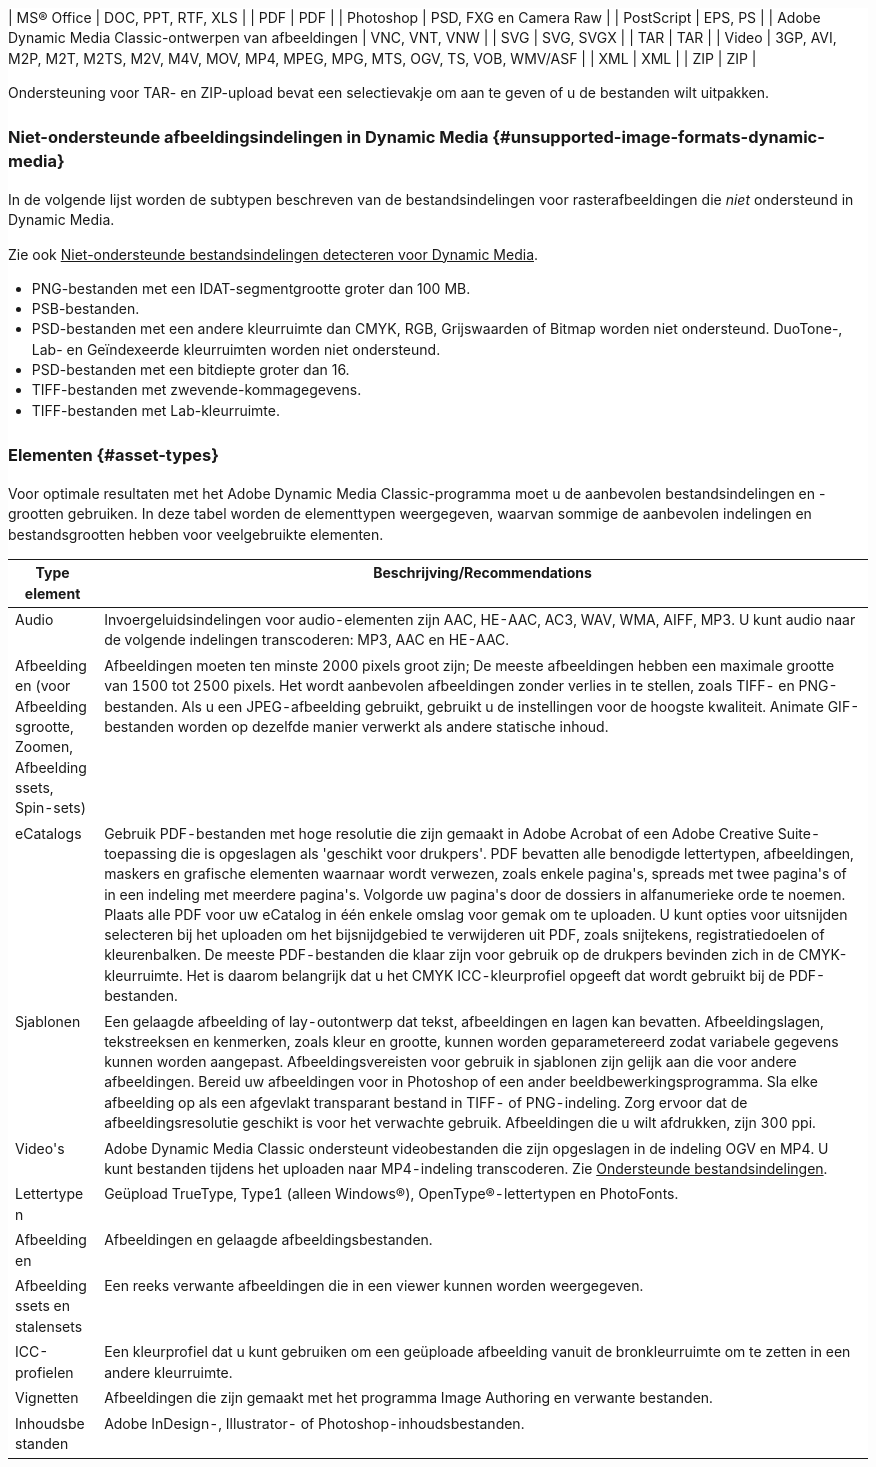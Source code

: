 | MS® Office | DOC, PPT, RTF, XLS |
| PDF | PDF |
| Photoshop | PSD, FXG en Camera Raw |
| PostScript | EPS, PS |
| Adobe Dynamic Media Classic-ontwerpen van afbeeldingen | VNC, VNT, VNW |
| SVG | SVG, SVGX |
| TAR | TAR |
| Video | 3GP, AVI, M2P, M2T, M2TS, M2V, M4V, MOV, MP4, MPEG, MPG, MTS, OGV, TS, VOB, WMV/ASF |
| XML | XML |
| ZIP | ZIP |

Ondersteuning voor TAR- en ZIP-upload bevat een selectievakje om aan te geven of u de bestanden wilt uitpakken.

### Niet-ondersteunde afbeeldingsindelingen in Dynamic Media {#unsupported-image-formats-dynamic-media}

In de volgende lijst worden de subtypen beschreven van de bestandsindelingen voor rasterafbeeldingen die *niet* ondersteund in Dynamic Media.

Zie ook [Niet-ondersteunde bestandsindelingen detecteren voor Dynamic Media](https://helpx.adobe.com/experience-manager/kb/detect-unsupported-assets-for-dynamic-media.html).

* PNG-bestanden met een IDAT-segmentgrootte groter dan 100 MB.
* PSB-bestanden.
* PSD-bestanden met een andere kleurruimte dan CMYK, RGB, Grijswaarden of Bitmap worden niet ondersteund. DuoTone-, Lab- en Geïndexeerde kleurruimten worden niet ondersteund.
* PSD-bestanden met een bitdiepte groter dan 16.
* TIFF-bestanden met zwevende-kommagegevens.
* TIFF-bestanden met Lab-kleurruimte.

### Elementen {#asset-types}

Voor optimale resultaten met het Adobe Dynamic Media Classic-programma moet u de aanbevolen bestandsindelingen en -grootten gebruiken. In deze tabel worden de elementtypen weergegeven, waarvan sommige de aanbevolen indelingen en bestandsgrootten hebben voor veelgebruikte elementen.

| Type element | Beschrijving/Recommendations |
| --- | --- |
| Audio | Invoergeluidsindelingen voor audio-elementen zijn AAC, HE-AAC, AC3, WAV, WMA, AIFF, MP3. U kunt audio naar de volgende indelingen transcoderen: MP3, AAC en HE-AAC. |
| Afbeeldingen (voor Afbeeldingsgrootte, Zoomen, Afbeeldingssets, Spin-sets) | Afbeeldingen moeten ten minste 2000 pixels groot zijn; De meeste afbeeldingen hebben een maximale grootte van 1500 tot 2500 pixels. Het wordt aanbevolen afbeeldingen zonder verlies in te stellen, zoals TIFF- en PNG-bestanden. Als u een JPEG-afbeelding gebruikt, gebruikt u de instellingen voor de hoogste kwaliteit. Animate GIF-bestanden worden op dezelfde manier verwerkt als andere statische inhoud. |
| eCatalogs | Gebruik PDF-bestanden met hoge resolutie die zijn gemaakt in Adobe Acrobat of een Adobe Creative Suite-toepassing die is opgeslagen als &#39;geschikt voor drukpers&#39;. PDF bevatten alle benodigde lettertypen, afbeeldingen, maskers en grafische elementen waarnaar wordt verwezen, zoals enkele pagina&#39;s, spreads met twee pagina&#39;s of in een indeling met meerdere pagina&#39;s. Volgorde uw pagina&#39;s door de dossiers in alfanumerieke orde te noemen. Plaats alle PDF voor uw eCatalog in één enkele omslag voor gemak om te uploaden. U kunt opties voor uitsnijden selecteren bij het uploaden om het bijsnijdgebied te verwijderen uit PDF, zoals snijtekens, registratiedoelen of kleurenbalken. De meeste PDF-bestanden die klaar zijn voor gebruik op de drukpers bevinden zich in de CMYK-kleurruimte. Het is daarom belangrijk dat u het CMYK ICC-kleurprofiel opgeeft dat wordt gebruikt bij de PDF-bestanden. |
| Sjablonen | Een gelaagde afbeelding of lay-outontwerp dat tekst, afbeeldingen en lagen kan bevatten. Afbeeldingslagen, tekstreeksen en kenmerken, zoals kleur en grootte, kunnen worden geparametereerd zodat variabele gegevens kunnen worden aangepast. Afbeeldingsvereisten voor gebruik in sjablonen zijn gelijk aan die voor andere afbeeldingen. Bereid uw afbeeldingen voor in Photoshop of een ander beeldbewerkingsprogramma. Sla elke afbeelding op als een afgevlakt transparant bestand in TIFF- of PNG-indeling. Zorg ervoor dat de afbeeldingsresolutie geschikt is voor het verwachte gebruik. Afbeeldingen die u wilt afdrukken, zijn 300 ppi. |
| Video&#39;s | Adobe Dynamic Media Classic ondersteunt videobestanden die zijn opgeslagen in de indeling OGV en MP4. U kunt bestanden tijdens het uploaden naar MP4-indeling transcoderen. Zie [Ondersteunde bestandsindelingen](#supported-static-file-formats). |
| Lettertypen | Geüpload TrueType, Type1 (alleen Windows®), OpenType®-lettertypen en PhotoFonts. |
| Afbeeldingen | Afbeeldingen en gelaagde afbeeldingsbestanden. |
| Afbeeldingssets en stalensets | Een reeks verwante afbeeldingen die in een viewer kunnen worden weergegeven. |
| ICC-profielen | Een kleurprofiel dat u kunt gebruiken om een geüploade afbeelding vanuit de bronkleurruimte om te zetten in een andere kleurruimte. |
| Vignetten | Afbeeldingen die zijn gemaakt met het programma Image Authoring en verwante bestanden. |
| Inhoudsbestanden | Adobe InDesign-, Illustrator- of Photoshop-inhoudsbestanden. |